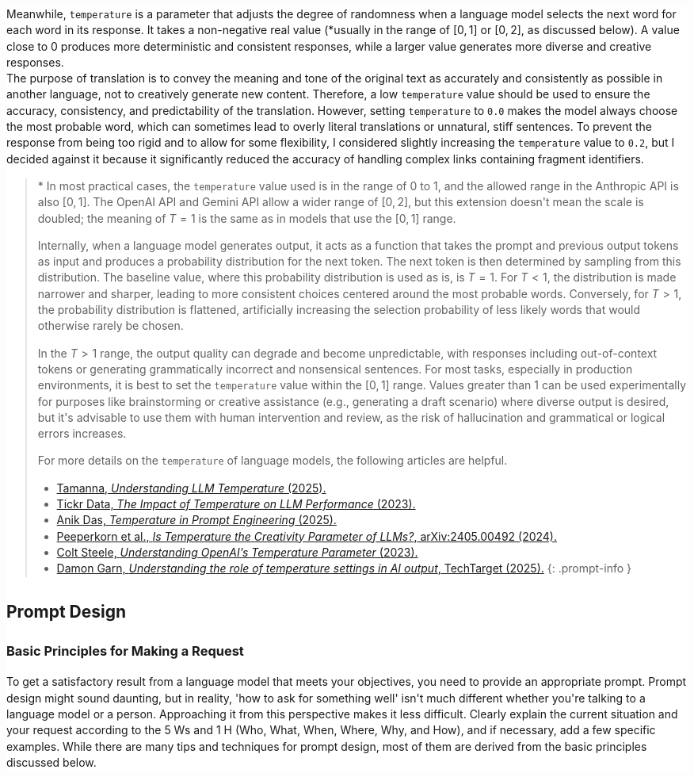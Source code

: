 Meanwhile, `temperature` is a parameter that adjusts the degree of randomness when a language model selects the next word for each word in its response. It takes a non-negative real value (\*usually in the range of $[0,1]$ or $[0,2]$, as discussed below). A value close to 0 produces more deterministic and consistent responses, while a larger value generates more diverse and creative responses.  
The purpose of translation is to convey the meaning and tone of the original text as accurately and consistently as possible in another language, not to creatively generate new content. Therefore, a low `temperature` value should be used to ensure the accuracy, consistency, and predictability of the translation. However, setting `temperature` to `0.0` makes the model always choose the most probable word, which can sometimes lead to overly literal translations or unnatural, stiff sentences. To prevent the response from being too rigid and to allow for some flexibility, I considered slightly increasing the `temperature` value to `0.2`, but I decided against it because it significantly reduced the accuracy of handling complex links containing fragment identifiers.

> \* In most practical cases, the `temperature` value used is in the range of 0 to 1, and the allowed range in the Anthropic API is also $[0,1]$. The OpenAI API and Gemini API allow a wider range of $[0,2]$, but this extension doesn't mean the scale is doubled; the meaning of $T=1$ is the same as in models that use the $[0,1]$ range.
>
> Internally, when a language model generates output, it acts as a function that takes the prompt and previous output tokens as input and produces a probability distribution for the next token. The next token is then determined by sampling from this distribution. The baseline value, where this probability distribution is used as is, is $T=1$. For $T<1$, the distribution is made narrower and sharper, leading to more consistent choices centered around the most probable words. Conversely, for $T>1$, the probability distribution is flattened, artificially increasing the selection probability of less likely words that would otherwise rarely be chosen.
>
> In the $T>1$ range, the output quality can degrade and become unpredictable, with responses including out-of-context tokens or generating grammatically incorrect and nonsensical sentences. For most tasks, especially in production environments, it is best to set the `temperature` value within the $[0,1]$ range. Values greater than 1 can be used experimentally for purposes like brainstorming or creative assistance (e.g., generating a draft scenario) where diverse output is desired, but it's advisable to use them with human intervention and review, as the risk of hallucination and grammatical or logical errors increases.
>
> For more details on the `temperature` of language models, the following articles are helpful.
> - [Tamanna, *Understanding LLM Temperature* (2025).](https://medium.com/@tam.tamanna18/understanding-llm-temperature-7d838277a7d9)
> - [Tickr Data, *The Impact of Temperature on LLM Performance* (2023).](https://www.tickr.com/blog/posts/impact-of-temperature-on-llms/)
> - [Anik Das, *Temperature in Prompt Engineering* (2025).](https://peerlist.io/anikdas/articles/temperature-in-prompt-engineering)
> - [Peeperkorn et al., *Is Temperature the Creativity Parameter of LLMs?*, arXiv:2405.00492 (2024).](https://arxiv.org/abs/2405.00492)
> - [Colt Steele, *Understanding OpenAI’s Temperature Parameter* (2023).](https://www.coltsteele.com/tips/understanding-openai-s-temperature-parameter)
> - [Damon Garn, *Understanding the role of temperature settings in AI output*, TechTarget (2025).](https://www.techtarget.com/searchenterpriseai/tip/Understanding-the-role-of-temperature-settings-in-AI-output)
{: .prompt-info }

## Prompt Design
### Basic Principles for Making a Request
To get a satisfactory result from a language model that meets your objectives, you need to provide an appropriate prompt. Prompt design might sound daunting, but in reality, 'how to ask for something well' isn't much different whether you're talking to a language model or a person. Approaching it from this perspective makes it less difficult. Clearly explain the current situation and your request according to the 5 Ws and 1 H (Who, What, When, Where, Why, and How), and if necessary, add a few specific examples. While there are many tips and techniques for prompt design, most of them are derived from the basic principles discussed below.
